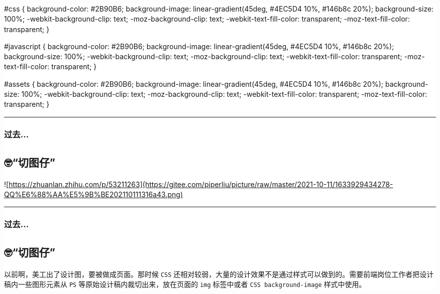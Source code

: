 #css {
  background-color: #2B90B6;
  background-image: linear-gradient(45deg, #4EC5D4 10%, #146b8c 20%);
  background-size: 100%;
  -webkit-background-clip: text;
  -moz-background-clip: text;
  -webkit-text-fill-color: transparent; 
  -moz-text-fill-color: transparent;
}

#javascript {
  background-color: #2B90B6;
  background-image: linear-gradient(45deg, #4EC5D4 10%, #146b8c 20%);
  background-size: 100%;
  -webkit-background-clip: text;
  -moz-background-clip: text;
  -webkit-text-fill-color: transparent; 
  -moz-text-fill-color: transparent;
}

#assets {
  background-color: #2B90B6;
  background-image: linear-gradient(45deg, #4EC5D4 10%, #146b8c 20%);
  background-size: 100%;
  -webkit-background-clip: text;
  -moz-background-clip: text;
  -webkit-text-fill-color: transparent; 
  -moz-text-fill-color: transparent;
}
</style>

---

### 过去...
## 🤓“切图仔”

![https://zhuanlan.zhihu.com/p/53211263](https://gitee.com/piperliu/picture/raw/master/2021-10-11/1633929434278-QQ%E6%88%AA%E5%9B%BE202110111316a43.png)

<style>
img {
  margin: auto auto;
}
</style>

---

### 过去...
## 🤓“切图仔”

以前啊，美工出了设计图，要被做成页面。那时候 `CSS` 还相对较弱，大量的设计效果不是通过样式可以做到的。需要前端岗位工作者把设计稿内一些图形元素从 `PS` 等原始设计稿内裁切出来，放在页面的 `img` 标签中或者 `CSS background-image` 样式中使用。
